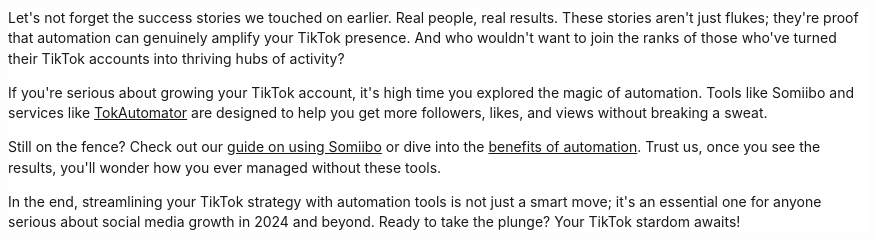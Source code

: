 Let's not forget the success stories we touched on earlier. Real people, real results. These stories aren't just flukes; they're proof that automation can genuinely amplify your TikTok presence. And who wouldn't want to join the ranks of those who've turned their TikTok accounts into thriving hubs of activity?

If you're serious about growing your TikTok account, it's high time you explored the magic of automation. Tools like Somiibo and services like [TokAutomator](https://tokautomator.com/blog/using-tokautomator-tips-and-tricks-for-rapid-tiktok-growth) are designed to help you get more followers, likes, and views without breaking a sweat. 

Still on the fence? Check out our [guide on using Somiibo](https://tokautomator.com/blog/how-to-use-somiibo-tiktok-bot-to-supercharge-your-account-growth) or dive into the [benefits of automation](https://tokautomator.com/blog/what-are-the-benefits-of-using-automation-tools-for-tiktok-marketing). Trust us, once you see the results, you'll wonder how you ever managed without these tools.

In the end, streamlining your TikTok strategy with automation tools is not just a smart move; it's an essential one for anyone serious about social media growth in 2024 and beyond. Ready to take the plunge? Your TikTok stardom awaits!
